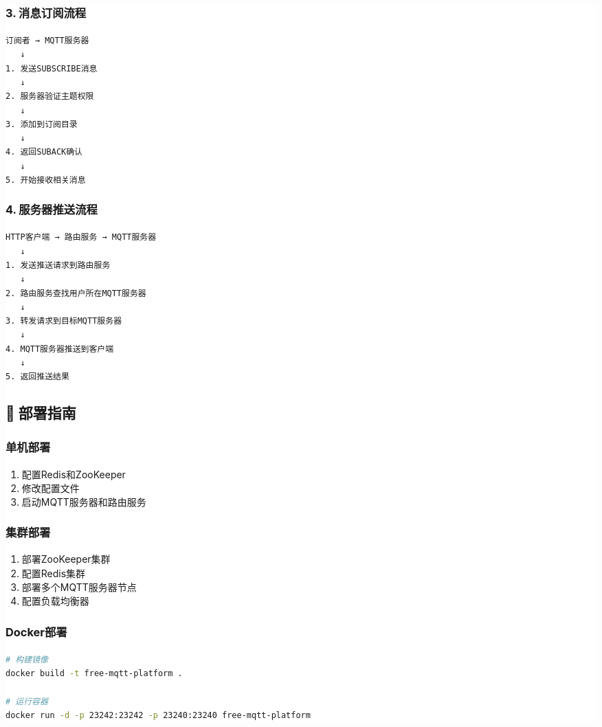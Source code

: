 ### 3. 消息订阅流程

```
订阅者 → MQTT服务器
   ↓
1. 发送SUBSCRIBE消息
   ↓
2. 服务器验证主题权限
   ↓
3. 添加到订阅目录
   ↓
4. 返回SUBACK确认
   ↓
5. 开始接收相关消息
```

### 4. 服务器推送流程

```
HTTP客户端 → 路由服务 → MQTT服务器
   ↓
1. 发送推送请求到路由服务
   ↓
2. 路由服务查找用户所在MQTT服务器
   ↓
3. 转发请求到目标MQTT服务器
   ↓
4. MQTT服务器推送到客户端
   ↓
5. 返回推送结果
```

## 🚀 部署指南

### 单机部署

1. 配置Redis和ZooKeeper
2. 修改配置文件
3. 启动MQTT服务器和路由服务

### 集群部署

1. 部署ZooKeeper集群
2. 配置Redis集群
3. 部署多个MQTT服务器节点
4. 配置负载均衡器

### Docker部署

```bash
# 构建镜像
docker build -t free-mqtt-platform .

# 运行容器
docker run -d -p 23242:23242 -p 23240:23240 free-mqtt-platform
```
